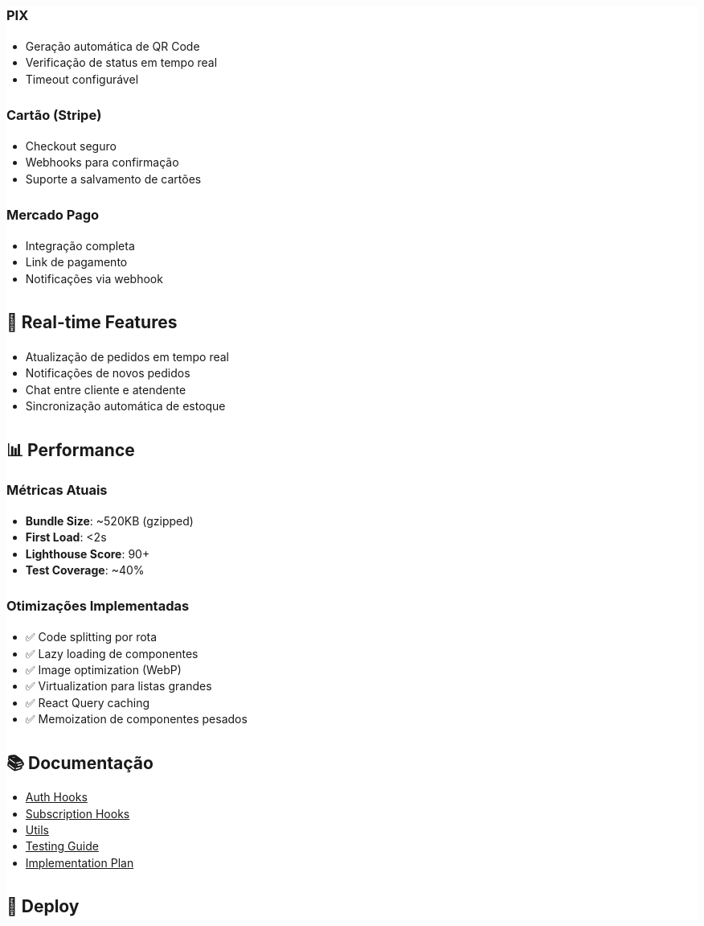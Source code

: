 ### PIX
- Geração automática de QR Code
- Verificação de status em tempo real
- Timeout configurável

### Cartão (Stripe)
- Checkout seguro
- Webhooks para confirmação
- Suporte a salvamento de cartões

### Mercado Pago
- Integração completa
- Link de pagamento
- Notificações via webhook

## 🔄 Real-time Features

- Atualização de pedidos em tempo real
- Notificações de novos pedidos
- Chat entre cliente e atendente
- Sincronização automática de estoque

## 📊 Performance

### Métricas Atuais
- **Bundle Size**: ~520KB (gzipped)
- **First Load**: <2s
- **Lighthouse Score**: 90+
- **Test Coverage**: ~40%

### Otimizações Implementadas
- ✅ Code splitting por rota
- ✅ Lazy loading de componentes
- ✅ Image optimization (WebP)
- ✅ Virtualization para listas grandes
- ✅ React Query caching
- ✅ Memoization de componentes pesados

## 📚 Documentação

- [Auth Hooks](./src/hooks/auth/README.md)
- [Subscription Hooks](./src/hooks/subscription/README.md)
- [Utils](./src/utils/README.md)
- [Testing Guide](./TESTING.md)
- [Implementation Plan](./PLANO_IMPLEMENTACAO.md)

## 🚢 Deploy
